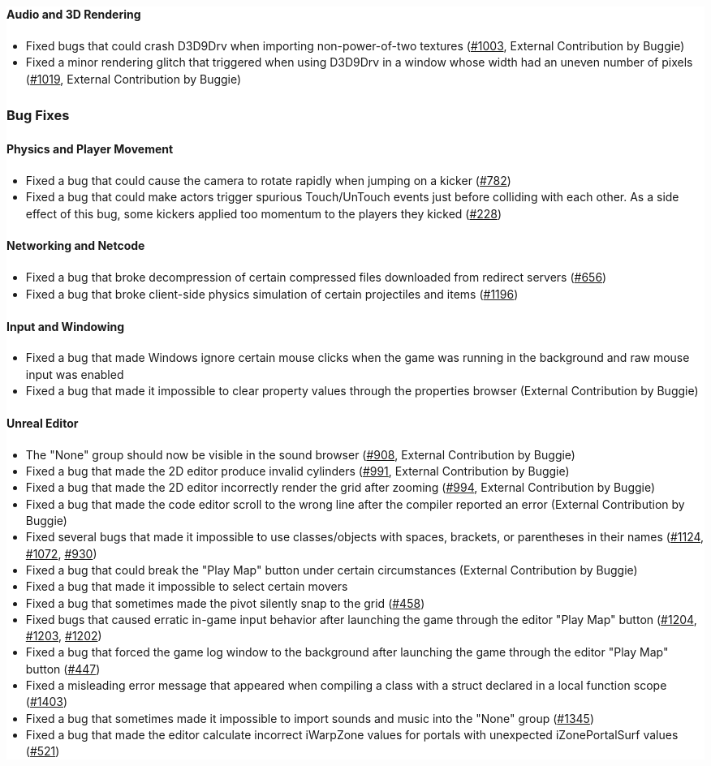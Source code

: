 #### Audio and 3D Rendering

* Fixed bugs that could crash D3D9Drv when importing non-power-of-two textures ([#1003](../../issues/1003), External Contribution by Buggie)
* Fixed a minor rendering glitch that triggered when using D3D9Drv in a window whose width had an uneven number of pixels ([#1019](../../issues/1019), External Contribution by Buggie)

### Bug Fixes

#### Physics and Player Movement

* Fixed a bug that could cause the camera to rotate rapidly when jumping on a kicker ([#782](../../issues/782))
* Fixed a bug that could make actors trigger spurious Touch/UnTouch events just before colliding with each other. As a side effect of this bug, some kickers applied too momentum to the players they kicked ([#228](../../issues/228))

#### Networking and Netcode

* Fixed a bug that broke decompression of certain compressed files downloaded from redirect servers ([#656](../../issues/656))
* Fixed a bug that broke client-side physics simulation of certain projectiles and items ([#1196](../../issues/1196))

#### Input and Windowing

* Fixed a bug that made Windows ignore certain mouse clicks when the game was running in the background and raw mouse input was enabled
* Fixed a bug that made it impossible to clear property values through the properties browser (External Contribution by Buggie)

#### Unreal Editor

* The "None" group should now be visible in the sound browser ([#908](../../issues/908), External Contribution by Buggie)
* Fixed a bug that made the 2D editor produce invalid cylinders ([#991](../../issues/991), External Contribution by Buggie)
* Fixed a bug that made the 2D editor incorrectly render the grid after zooming ([#994](../../issues/994), External Contribution by Buggie)
* Fixed a bug that made the code editor scroll to the wrong line after the compiler reported an error (External Contribution by Buggie)
* Fixed several bugs that made it impossible to use classes/objects with spaces, brackets, or parentheses in their names ([#1124](../../issues/1124), [#1072](../../issues/1072), [#930](../../issues/930))
* Fixed a bug that could break the "Play Map" button under certain circumstances (External Contribution by Buggie)
* Fixed a bug that made it impossible to select certain movers
* Fixed a bug that sometimes made the pivot silently snap to the grid ([#458](../../issues/458))
* Fixed bugs that caused erratic in-game input behavior after launching the game through the editor "Play Map" button ([#1204](../../issues/1204), [#1203](../../issues/1203), [#1202](../../issues/1202))
* Fixed a bug that forced the game log window to the background after launching the game through the editor "Play Map" button ([#447](../../issues/447))
* Fixed a misleading error message that appeared when compiling a class with a struct declared in a local function scope ([#1403](../../issues/1403))
* Fixed a bug that sometimes made it impossible to import sounds and music into the "None" group ([#1345](../../issues/1345))
* Fixed a bug that made the editor calculate incorrect iWarpZone values for portals with unexpected iZonePortalSurf values ([#521](../../issues/521))
